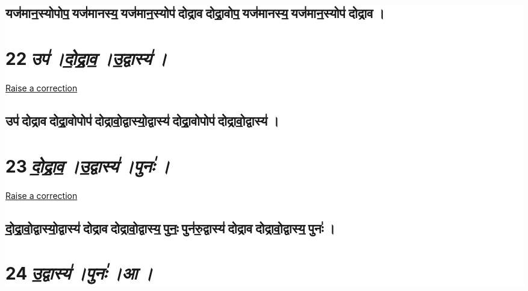 ## यज॑मान॒स्योपोप॒ यज॑मानस्य॒ यज॑मान॒स्योप॑ दोद्राव दोद्रा॒वोप॒ यज॑मानस्य॒ यज॑मान॒स्योप॑ दोद्राव । ##


# 22  _उप॑ ।दो॒द्रा॒व॒ ।उ॒द्वास्य॑ ।_ #  



 [Raise a correction](https://github.com/hvram1/baraha2unicode/issues/new?title=TS+1.5.1.4-22&body=%E0%A4%89%E0%A4%AA%E0%A5%91+%E0%A5%A4%E0%A4%A6%E0%A5%8B%E0%A5%92%E0%A4%A6%E0%A5%8D%E0%A4%B0%E0%A4%BE%E0%A5%92%E0%A4%B5%E0%A5%92+%E0%A5%A4%E0%A4%89%E0%A5%92%E0%A4%A6%E0%A5%8D%E0%A4%B5%E0%A4%BE%E0%A4%B8%E0%A5%8D%E0%A4%AF%E0%A5%91+%E0%A5%A4%0A%0A%0A%E0%A4%89%E0%A4%AA%E0%A5%91+%E0%A4%A6%E0%A5%8B%E0%A4%A6%E0%A5%8D%E0%A4%B0%E0%A4%BE%E0%A4%B5+%E0%A4%A6%E0%A5%8B%E0%A4%A6%E0%A5%8D%E0%A4%B0%E0%A4%BE%E0%A5%92%E0%A4%B5%E0%A5%8B%E0%A4%AA%E0%A5%8B%E0%A4%AA%E0%A5%91+%E0%A4%A6%E0%A5%8B%E0%A4%A6%E0%A5%8D%E0%A4%B0%E0%A4%BE%E0%A4%B5%E0%A5%8B%E0%A5%92%E0%A4%A6%E0%A5%8D%E0%A4%B5%E0%A4%BE%E0%A4%B8%E0%A5%8D%E0%A4%AF%E0%A5%8B%E0%A5%92%E0%A4%A6%E0%A5%8D%E0%A4%B5%E0%A4%BE%E0%A4%B8%E0%A5%8D%E0%A4%AF%E0%A5%91+%E0%A4%A6%E0%A5%8B%E0%A4%A6%E0%A5%8D%E0%A4%B0%E0%A4%BE%E0%A5%92%E0%A4%B5%E0%A5%8B%E0%A4%AA%E0%A5%8B%E0%A4%AA%E0%A5%91+%E0%A4%A6%E0%A5%8B%E0%A4%A6%E0%A5%8D%E0%A4%B0%E0%A4%BE%E0%A4%B5%E0%A5%8B%E0%A5%92%E0%A4%A6%E0%A5%8D%E0%A4%B5%E0%A4%BE%E0%A4%B8%E0%A5%8D%E0%A4%AF%E0%A5%91+%E0%A5%A4&labels=%E0%A4%A4%E0%A5%88%E0%A4%A4%E0%A5%8D%E0%A4%B0%E0%A4%BF%E0%A4%AF+%E0%A4%B8%E0%A4%82%E0%A4%B8%E0%A4%BF%E0%A4%A4%E0%A4%BE+%E0%A4%98%E0%A4%A8+%E0%A4%AA%E0%A4%BE%E0%A4%A0)

## उप॑ दोद्राव दोद्रा॒वोपोप॑ दोद्रावो॒द्वास्यो॒द्वास्य॑ दोद्रा॒वोपोप॑ दोद्रावो॒द्वास्य॑ । ##


# 23  _दो॒द्रा॒व॒ ।उ॒द्वास्य॑ ।पुनः॑ ।_ #  



 [Raise a correction](https://github.com/hvram1/baraha2unicode/issues/new?title=TS+1.5.1.4-23&body=%E0%A4%A6%E0%A5%8B%E0%A5%92%E0%A4%A6%E0%A5%8D%E0%A4%B0%E0%A4%BE%E0%A5%92%E0%A4%B5%E0%A5%92+%E0%A5%A4%E0%A4%89%E0%A5%92%E0%A4%A6%E0%A5%8D%E0%A4%B5%E0%A4%BE%E0%A4%B8%E0%A5%8D%E0%A4%AF%E0%A5%91+%E0%A5%A4%E0%A4%AA%E0%A5%81%E0%A4%A8%E0%A4%83%E0%A5%91+%E0%A5%A4%0A%0A%0A%E0%A4%A6%E0%A5%8B%E0%A5%92%E0%A4%A6%E0%A5%8D%E0%A4%B0%E0%A4%BE%E0%A5%92%E0%A4%B5%E0%A5%8B%E0%A5%92%E0%A4%A6%E0%A5%8D%E0%A4%B5%E0%A4%BE%E0%A4%B8%E0%A5%8D%E0%A4%AF%E0%A5%8B%E0%A5%92%E0%A4%A6%E0%A5%8D%E0%A4%B5%E0%A4%BE%E0%A4%B8%E0%A5%8D%E0%A4%AF%E0%A5%91+%E0%A4%A6%E0%A5%8B%E0%A4%A6%E0%A5%8D%E0%A4%B0%E0%A4%BE%E0%A4%B5+%E0%A4%A6%E0%A5%8B%E0%A4%A6%E0%A5%8D%E0%A4%B0%E0%A4%BE%E0%A4%B5%E0%A5%8B%E0%A5%92%E0%A4%A6%E0%A5%8D%E0%A4%B5%E0%A4%BE%E0%A4%B8%E0%A5%8D%E0%A4%AF%E0%A5%92+%E0%A4%AA%E0%A5%81%E0%A4%A8%E0%A4%83%E0%A5%92+%E0%A4%AA%E0%A5%81%E0%A4%A8%E0%A5%91%E0%A4%B0%E0%A5%81%E0%A5%92%E0%A4%A6%E0%A5%8D%E0%A4%B5%E0%A4%BE%E0%A4%B8%E0%A5%8D%E0%A4%AF%E0%A5%91+%E0%A4%A6%E0%A5%8B%E0%A4%A6%E0%A5%8D%E0%A4%B0%E0%A4%BE%E0%A4%B5+%E0%A4%A6%E0%A5%8B%E0%A4%A6%E0%A5%8D%E0%A4%B0%E0%A4%BE%E0%A4%B5%E0%A5%8B%E0%A5%92%E0%A4%A6%E0%A5%8D%E0%A4%B5%E0%A4%BE%E0%A4%B8%E0%A5%8D%E0%A4%AF%E0%A5%92+%E0%A4%AA%E0%A5%81%E0%A4%A8%E0%A4%83%E0%A5%91+%E0%A5%A4&labels=%E0%A4%A4%E0%A5%88%E0%A4%A4%E0%A5%8D%E0%A4%B0%E0%A4%BF%E0%A4%AF+%E0%A4%B8%E0%A4%82%E0%A4%B8%E0%A4%BF%E0%A4%A4%E0%A4%BE+%E0%A4%98%E0%A4%A8+%E0%A4%AA%E0%A4%BE%E0%A4%A0)

## दो॒द्रा॒वो॒द्वास्यो॒द्वास्य॑ दोद्राव दोद्रावो॒द्वास्य॒ पुनः॒ पुन॑रु॒द्वास्य॑ दोद्राव दोद्रावो॒द्वास्य॒ पुनः॑ । ##


# 24  _उ॒द्वास्य॑ ।पुनः॑ ।आ ।_ #  
